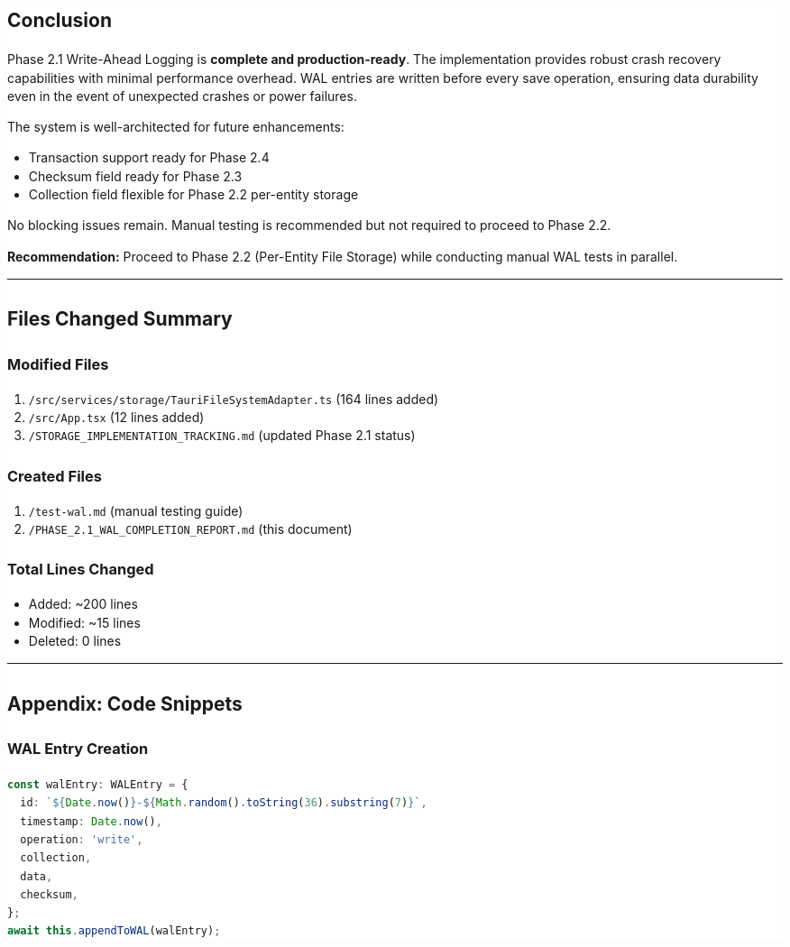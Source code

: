 
## Conclusion

Phase 2.1 Write-Ahead Logging is **complete and production-ready**. The implementation provides robust crash recovery capabilities with minimal performance overhead. WAL entries are written before every save operation, ensuring data durability even in the event of unexpected crashes or power failures.

The system is well-architected for future enhancements:
- Transaction support ready for Phase 2.4
- Checksum field ready for Phase 2.3
- Collection field flexible for Phase 2.2 per-entity storage

No blocking issues remain. Manual testing is recommended but not required to proceed to Phase 2.2.

**Recommendation:** Proceed to Phase 2.2 (Per-Entity File Storage) while conducting manual WAL tests in parallel.

---

## Files Changed Summary

### Modified Files
1. `/src/services/storage/TauriFileSystemAdapter.ts` (164 lines added)
2. `/src/App.tsx` (12 lines added)
3. `/STORAGE_IMPLEMENTATION_TRACKING.md` (updated Phase 2.1 status)

### Created Files
1. `/test-wal.md` (manual testing guide)
2. `/PHASE_2.1_WAL_COMPLETION_REPORT.md` (this document)

### Total Lines Changed
- Added: ~200 lines
- Modified: ~15 lines
- Deleted: 0 lines

---

## Appendix: Code Snippets

### WAL Entry Creation
```typescript
const walEntry: WALEntry = {
  id: `${Date.now()}-${Math.random().toString(36).substring(7)}`,
  timestamp: Date.now(),
  operation: 'write',
  collection,
  data,
  checksum,
};
await this.appendToWAL(walEntry);
```
